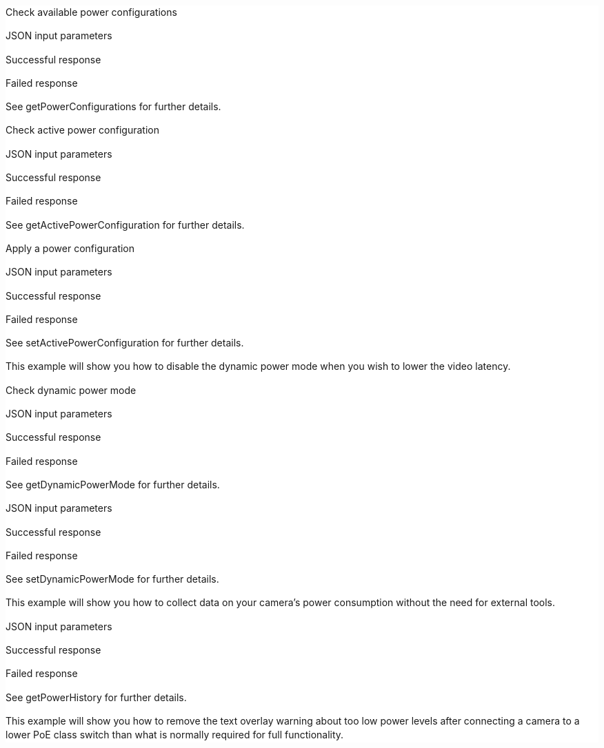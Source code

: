 Check available power configurations

JSON input parameters

Successful response

Failed response

See getPowerConfigurations for further details.

Check active power configuration

JSON input parameters

Successful response

Failed response

See getActivePowerConfiguration for further details.

Apply a power configuration

JSON input parameters

Successful response

Failed response

See setActivePowerConfiguration for further details.

This example will show you how to disable the dynamic power mode when you wish to lower the video latency.

Check dynamic power mode

JSON input parameters

Successful response

Failed response

See getDynamicPowerMode for further details.

JSON input parameters

Successful response

Failed response

See setDynamicPowerMode for further details.

This example will show you how to collect data on your camera’s power consumption without the need for external tools.

JSON input parameters

Successful response

Failed response

See getPowerHistory for further details.

This example will show you how to remove the text overlay warning about too low power levels after connecting a camera to a lower PoE class switch than what is normally required for full functionality.
